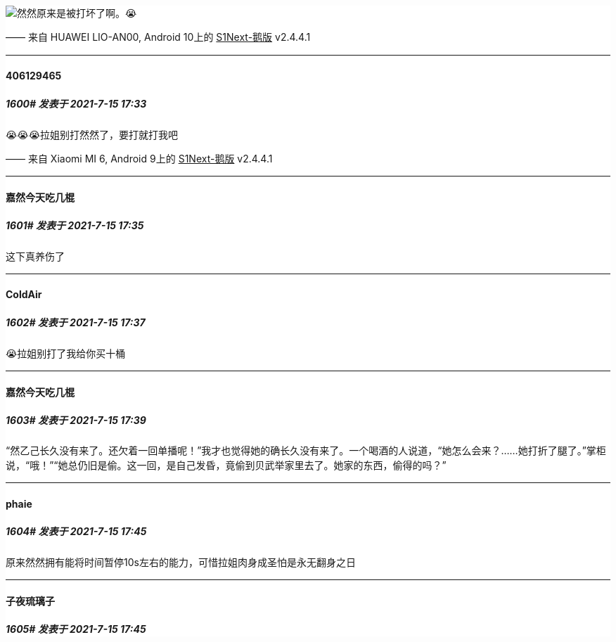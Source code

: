 
<img src="https://p.sda1.dev/2/b8eeeb6927fd9fc669267adfaae88878/IMG_CMP_90189911.jpeg" referrerpolicy="no-referrer">然然原来是被打坏了啊。😭

—— 来自 HUAWEI LIO-AN00, Android 10上的 [S1Next-鹅版](https://github.com/ykrank/S1-Next/releases) v2.4.4.1


*****

####  406129465  
##### 1600#       发表于 2021-7-15 17:33


😭😭😭拉姐别打然然了，要打就打我吧

—— 来自 Xiaomi MI 6, Android 9上的 [S1Next-鹅版](https://github.com/ykrank/S1-Next/releases) v2.4.4.1


*****

####  嘉然今天吃几棍  
##### 1601#       发表于 2021-7-15 17:35


这下真养伤了


*****

####  ColdAir  
##### 1602#       发表于 2021-7-15 17:37


😭拉姐别打了我给你买十桶


*****

####  嘉然今天吃几棍  
##### 1603#       发表于 2021-7-15 17:39


“然乙己长久没有来了。还欠着一回单播呢！”我才也觉得她的确长久没有来了。一个喝酒的人说道，“她怎么会来？……她打折了腿了。”掌柜说，“哦！”“她总仍旧是偷。这一回，是自己发昏，竟偷到贝武举家里去了。她家的东西，偷得的吗？”


*****

####  phaie  
##### 1604#       发表于 2021-7-15 17:45


原来然然拥有能将时间暂停10s左右的能力，可惜拉姐肉身成圣怕是永无翻身之日


*****

####  子夜琉璃子  
##### 1605#       发表于 2021-7-15 17:45
